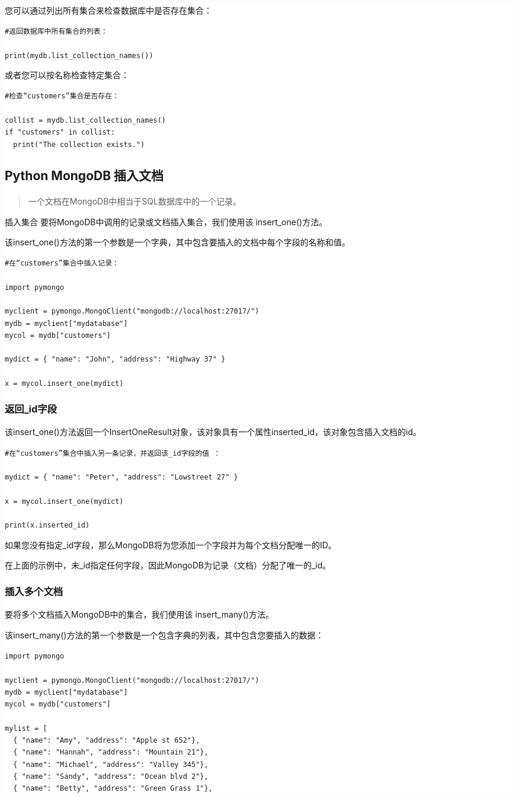 您可以通过列出所有集合来检查数据库中是否存在集合：
```
#返回数据库中所有集合的列表：

print(mydb.list_collection_names())
```
或者您可以按名称检查特定集合：
```
#检查“customers”集合是否存在：

collist = mydb.list_collection_names()
if "customers" in collist:
  print("The collection exists.")
```
## Python MongoDB 插入文档
>一个文档在MongoDB中相当于SQL数据库中的一个记录。

插入集合
要将MongoDB中调用的记录或文档插入集合，我们使用该 insert_one()方法。

该insert_one()方法的第一个参数是一个字典，其中包含要插入的文档中每个字段的名称和值。
```
#在“customers”集合中插入记录：

import pymongo

myclient = pymongo.MongoClient("mongodb://localhost:27017/")
mydb = myclient["mydatabase"]
mycol = mydb["customers"]

mydict = { "name": "John", "address": "Highway 37" }

x = mycol.insert_one(mydict)
```
### 返回_id字段
该insert_one()方法返回一个InsertOneResult对象，该对象具有一个属性inserted_id，该对象包含插入文档的id。
```
#在“customers”集合中插入另一条记录，并返回该_id字段的值 ：

mydict = { "name": "Peter", "address": "Lowstreet 27" }

x = mycol.insert_one(mydict)

print(x.inserted_id)
```
如果您没有指定_id字段，那么MongoDB将为您添加一个字段并为每个文档分配唯一的ID。

在上面的示例中，未_id指定任何字段，因此MongoDB为记录（文档）分配了唯一的_id。
### 插入多个文档
要将多个文档插入MongoDB中的集合，我们使用该 insert_many()方法。

该insert_many()方法的第一个参数是一个包含字典的列表，其中包含您要插入的数据：
```
import pymongo

myclient = pymongo.MongoClient("mongodb://localhost:27017/")
mydb = myclient["mydatabase"]
mycol = mydb["customers"]

mylist = [
  { "name": "Amy", "address": "Apple st 652"},
  { "name": "Hannah", "address": "Mountain 21"},
  { "name": "Michael", "address": "Valley 345"},
  { "name": "Sandy", "address": "Ocean blvd 2"},
  { "name": "Betty", "address": "Green Grass 1"},
```
